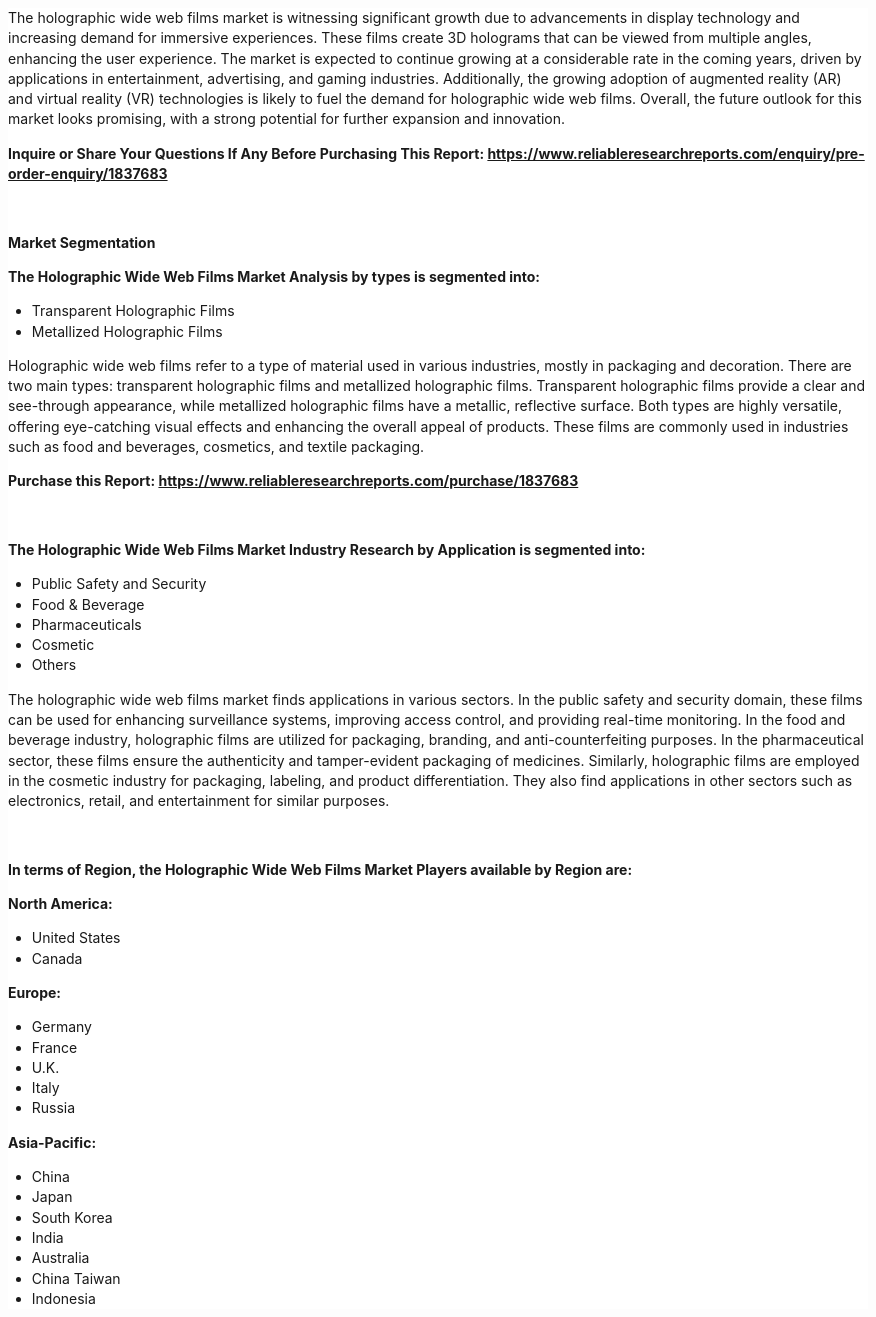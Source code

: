 <p><p>The holographic wide web films market is witnessing significant growth due to advancements in display technology and increasing demand for immersive experiences. These films create 3D holograms that can be viewed from multiple angles, enhancing the user experience. The market is expected to continue growing at a considerable rate in the coming years, driven by applications in entertainment, advertising, and gaming industries. Additionally, the growing adoption of augmented reality (AR) and virtual reality (VR) technologies is likely to fuel the demand for holographic wide web films. Overall, the future outlook for this market looks promising, with a strong potential for further expansion and innovation.</p></p>
<p><strong>Inquire or Share Your Questions If Any Before Purchasing This Report: <a href="https://www.reliableresearchreports.com/enquiry/pre-order-enquiry/1837683">https://www.reliableresearchreports.com/enquiry/pre-order-enquiry/1837683</a></strong></p>
<p>&nbsp;</p>
<p><strong>Market Segmentation</strong></p>
<p><strong>The Holographic Wide Web Films Market Analysis by types is segmented into:</strong></p>
<p><ul><li>Transparent Holographic Films</li><li>Metallized Holographic Films</li></ul></p>
<p><p>Holographic wide web films refer to a type of material used in various industries, mostly in packaging and decoration. There are two main types: transparent holographic films and metallized holographic films. Transparent holographic films provide a clear and see-through appearance, while metallized holographic films have a metallic, reflective surface. Both types are highly versatile, offering eye-catching visual effects and enhancing the overall appeal of products. These films are commonly used in industries such as food and beverages, cosmetics, and textile packaging.</p></p>
<p><strong>Purchase this Report:&nbsp;<a href="https://www.reliableresearchreports.com/purchase/1837683">https://www.reliableresearchreports.com/purchase/1837683</a></strong></p>
<p>&nbsp;</p>
<p><strong>The Holographic Wide Web Films Market Industry Research by Application is segmented into:</strong></p>
<p><ul><li>Public Safety and Security</li><li>Food & Beverage</li><li>Pharmaceuticals</li><li>Cosmetic</li><li>Others</li></ul></p>
<p><p>The holographic wide web films market finds applications in various sectors. In the public safety and security domain, these films can be used for enhancing surveillance systems, improving access control, and providing real-time monitoring. In the food and beverage industry, holographic films are utilized for packaging, branding, and anti-counterfeiting purposes. In the pharmaceutical sector, these films ensure the authenticity and tamper-evident packaging of medicines. Similarly, holographic films are employed in the cosmetic industry for packaging, labeling, and product differentiation. They also find applications in other sectors such as electronics, retail, and entertainment for similar purposes.</p></p>
<p>&nbsp;</p>
<p><strong>In terms of Region, the Holographic Wide Web Films Market Players available by Region are:</strong></p>
<p>
    <p> <strong> North America: </strong>
        <ul>
            <li>United States</li>
            <li>Canada</li>
        </ul>
        </p> 
    <p> <strong> Europe: </strong>
        <ul>
            <li>Germany</li>
            <li>France</li>
            <li>U.K.</li>
            <li>Italy</li>
            <li>Russia</li>
        </ul>
        </p> 
    <p> <strong> Asia-Pacific: </strong>
        <ul>
            <li>China</li>
            <li>Japan</li>
            <li>South Korea</li>
            <li>India</li>
            <li>Australia</li>
            <li>China Taiwan</li>
            <li>Indonesia</li>